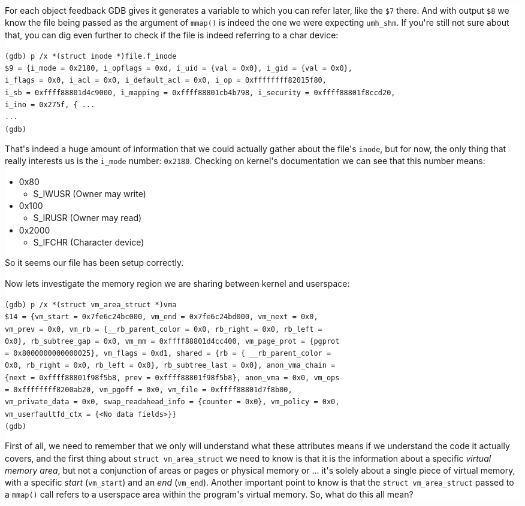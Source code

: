 For each object feedback GDB gives it generates a variable to which you can
refer later, like the `$7` there. And with output `$8` we know the file being
passed as the argument of `mmap()` is indeed the one we were expecting
`umh_shm`. If you're still not sure about that, you can dig even further to
check if the file is indeed referring to a char device:

```shell
(gdb) p /x *(struct inode *)file.f_inode
$9 = {i_mode = 0x2180, i_opflags = 0xd, i_uid = {val = 0x0}, i_gid = {val = 0x0},
i_flags = 0x0, i_acl = 0x0, i_default_acl = 0x0, i_op = 0xffffffff82015f80,
i_sb = 0xffff88801d4c9000, i_mapping = 0xffff88801cb4b798, i_security = 0xffff88801f8ccd20,
i_ino = 0x275f, { ...
...
(gdb)
```

That's indeed a huge amount of information that we could actually gather about
the file's `inode`, but for now, the only thing that really interests
us is the `i_mode` number: `0x2180`. Checking on kernel's documentation we can
see that this number means:

* 0x80
  - S\_IWUSR (Owner may write)
* 0x100
  - S\_IRUSR (Owner may read)
* 0x2000
  - S\_IFCHR (Character device)

So it seems our file has been setup correctly.

Now lets investigate the memory region we are sharing between kernel and
userspace:

```shell
(gdb) p /x *(struct vm_area_struct *)vma
$14 = {vm_start = 0x7fe6c24bc000, vm_end = 0x7fe6c24bd000, vm_next = 0x0,
vm_prev = 0x0, vm_rb = {__rb_parent_color = 0x0, rb_right = 0x0, rb_left =
0x0}, rb_subtree_gap = 0x0, vm_mm = 0xffff88801d4cc400, vm_page_prot = {pgprot
= 0x8000000000000025}, vm_flags = 0xd1, shared = {rb = { __rb_parent_color =
0x0, rb_right = 0x0, rb_left = 0x0}, rb_subtree_last = 0x0}, anon_vma_chain =
{next = 0xffff88801f98f5b8, prev = 0xffff88801f98f5b8}, anon_vma = 0x0, vm_ops
= 0xffffffff8200ab20, vm_pgoff = 0x0, vm_file = 0xffff88801d7f8b00,
vm_private_data = 0x0, swap_readahead_info = {counter = 0x0}, vm_policy = 0x0,
vm_userfaultfd_ctx = {<No data fields>}}
(gdb)
```

First of all, we need to remember that we only will understand what these
attributes means if we understand the code it actually covers, and the first
thing about `struct vm_area_struct` we need to know is that it is the
information about a specific _virtual memory area_, but not a conjunction of
areas or pages or physical memory or ... it's solely about a single piece of
virtual memory, with a specific _start_ (`vm_start`) and an _end_ (`vm_end`).
Another important point to know is that the `struct vm_area_struct` passed to
a `mmap()` call refers to a userspace area within the program's virtual
memory. So, what do this all mean?
